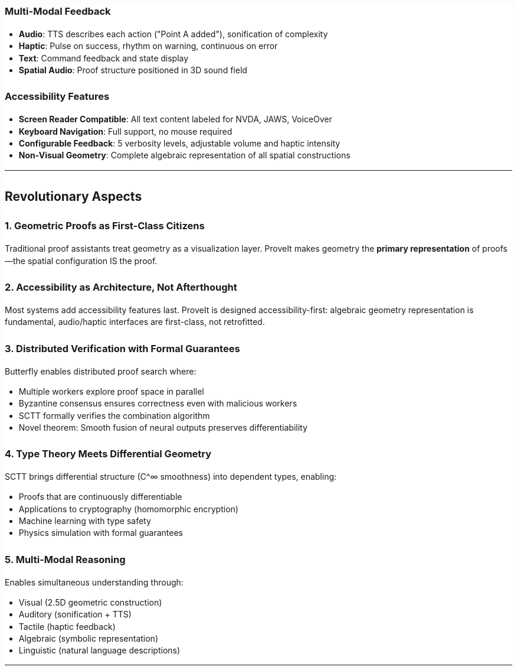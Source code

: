 ### Multi-Modal Feedback

- **Audio**: TTS describes each action ("Point A added"), sonification of complexity
- **Haptic**: Pulse on success, rhythm on warning, continuous on error
- **Text**: Command feedback and state display
- **Spatial Audio**: Proof structure positioned in 3D sound field

### Accessibility Features

- **Screen Reader Compatible**: All text content labeled for NVDA, JAWS, VoiceOver
- **Keyboard Navigation**: Full support, no mouse required
- **Configurable Feedback**: 5 verbosity levels, adjustable volume and haptic intensity
- **Non-Visual Geometry**: Complete algebraic representation of all spatial constructions

---

## Revolutionary Aspects

### 1. **Geometric Proofs as First-Class Citizens**
Traditional proof assistants treat geometry as a visualization layer. ProveIt makes geometry the **primary representation** of proofs—the spatial configuration IS the proof.

### 2. **Accessibility as Architecture, Not Afterthought**
Most systems add accessibility features last. ProveIt is designed accessibility-first: algebraic geometry representation is fundamental, audio/haptic interfaces are first-class, not retrofitted.

### 3. **Distributed Verification with Formal Guarantees**
Butterfly enables distributed proof search where:
- Multiple workers explore proof space in parallel
- Byzantine consensus ensures correctness even with malicious workers
- SCTT formally verifies the combination algorithm
- Novel theorem: Smooth fusion of neural outputs preserves differentiability

### 4. **Type Theory Meets Differential Geometry**
SCTT brings differential structure (C^∞ smoothness) into dependent types, enabling:
- Proofs that are continuously differentiable
- Applications to cryptography (homomorphic encryption)
- Machine learning with type safety
- Physics simulation with formal guarantees

### 5. **Multi-Modal Reasoning**
Enables simultaneous understanding through:
- Visual (2.5D geometric construction)
- Auditory (sonification + TTS)
- Tactile (haptic feedback)
- Algebraic (symbolic representation)
- Linguistic (natural language descriptions)

---
